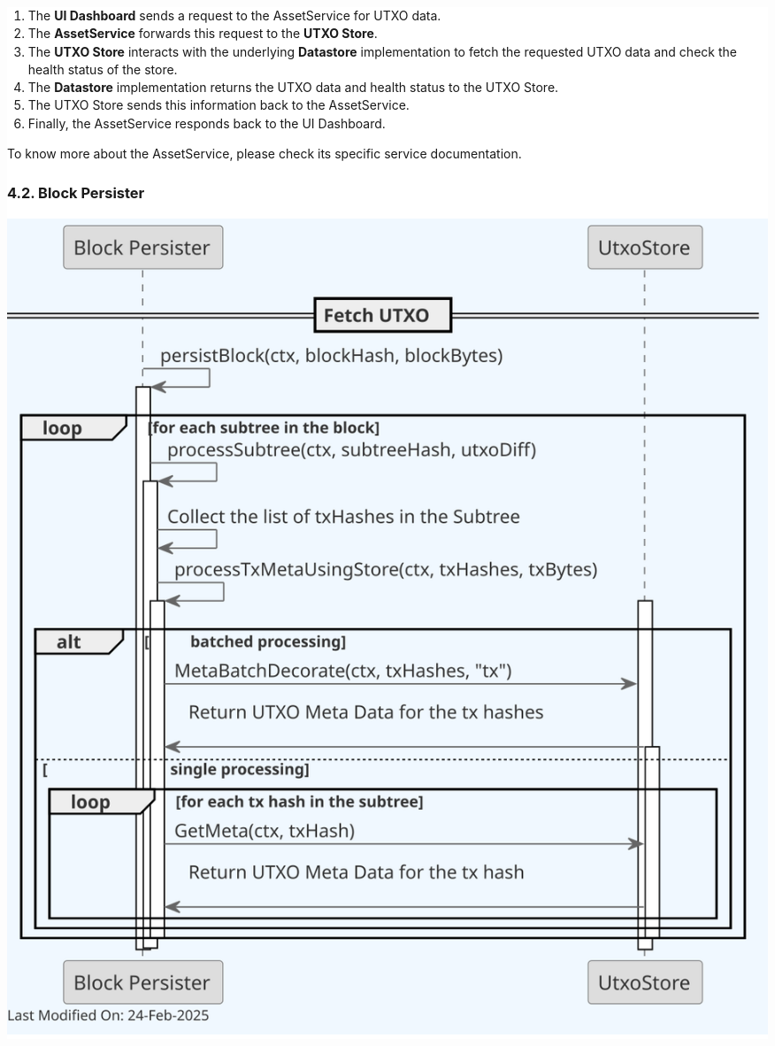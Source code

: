 1. The **UI Dashboard** sends a request to the AssetService for UTXO data.
2. The **AssetService** forwards this request to the **UTXO Store**.
3. The **UTXO Store** interacts with the underlying **Datastore** implementation to fetch the requested UTXO data and check the health status of the store.
4. The **Datastore** implementation returns the UTXO data and health status to the UTXO Store.
5. The UTXO Store sends this information back to the AssetService.
6. Finally, the AssetService responds back to the UI Dashboard.

To know more about the AssetService, please check its specific service documentation.

### 4.2. Block Persister

![utxo_block_persister_service_diagram.svg](../services/img/plantuml/utxo/utxo_block_persister_service_diagram.svg)
